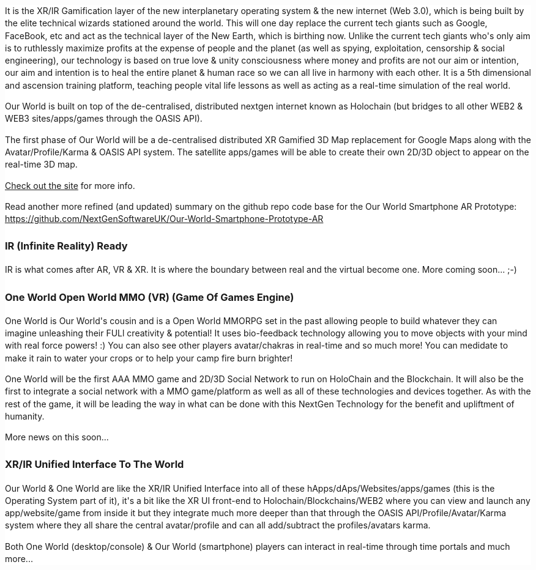 It is the XR/IR Gamification layer of the new interplanetary operating system & the new internet (Web 3.0), which is being built by the elite technical wizards stationed around the world. This will one day replace the current tech giants such as Google, FaceBook, etc and act as the technical layer of the New Earth, which is birthing now.  Unlike the current tech giants who's only aim is to ruthlessly maximize profits at the expense of people and the planet (as well as spying, exploitation, censorship & social engineering), our technology is based on true love & unity consciousness where money and profits are not our aim or intention, our aim and intention is to heal the entire planet & human race so we can all live in harmony with each other. It is a 5th dimensional and ascension training platform, teaching people vital life lessons as well as acting as a real-time simulation of the real world.

Our World is built on top of the de-centralised, distributed nextgen internet known as Holochain (but bridges to all other WEB2 & WEB3 sites/apps/games through the OASIS API).

The first phase of Our World will be a de-centralised distributed XR Gamified 3D Map replacement for Google Maps along with the Avatar/Profile/Karma & OASIS API system. The satellite apps/games will be able to create their own 2D/3D object to appear on the real-time 3D map.

[Check out the site](http://www.ourworldthegame.com) for more info.

Read another more refined (and updated) summary on the github repo code base for the Our World Smartphone AR Prototype:<br>
<https://github.com/NextGenSoftwareUK/Our-World-Smartphone-Prototype-AR>

### IR (Infinite Reality) Ready

IR is what comes after AR, VR & XR. It is where the boundary between real and the virtual become one. More coming soon... ;-)

### One World Open World MMO (VR) (Game Of Games Engine)

One World is Our World's cousin and is a Open World MMORPG set in the past allowing people to build whatever they can imagine unleashing their FULl creativity & potential! It uses bio-feedback technology allowing you to move objects with your mind with real force powers! :) You can also see other players avatar/chakras in real-time and so much more! You can medidate to make it rain to water your crops or to help your camp fire burn brighter!

One World will be the first AAA MMO game and 2D/3D Social Network to run on HoloChain and the Blockchain. It will also be the first to integrate a social network with a MMO game/platform as well as all of these technologies and devices together. As with the rest of the game, it will be leading the way in what can be done with this NextGen Technology for the benefit and upliftment of humanity.

More news on this soon...

### XR/IR Unified Interface To The World

Our World & One World are like the XR/IR Unified Interface into all of these hApps/dAps/Websites/apps/games (this is the Operating System part of it), it's a bit like the XR UI front-end to Holochain/Blockchains/WEB2 where you can view and launch any app/website/game from inside it but they integrate much more deeper than that through the OASIS API/Profile/Avatar/Karma system where they all share the central avatar/profile and can all add/subtract the profiles/avatars karma.

Both One World (desktop/console) & Our World (smartphone) players can interact in real-time through time portals and much more...
